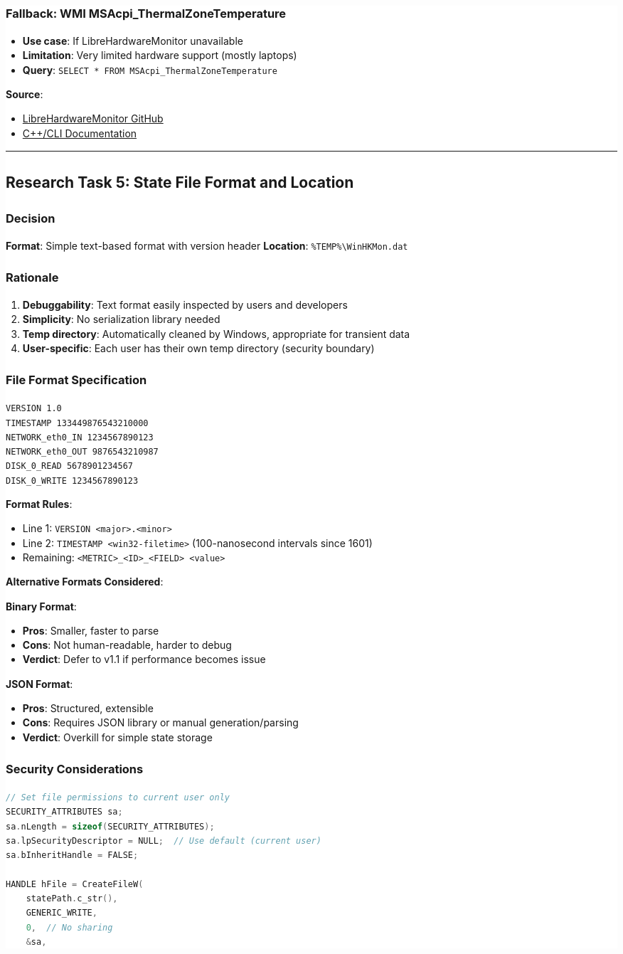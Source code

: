 ### Fallback: WMI MSAcpi_ThermalZoneTemperature
- **Use case**: If LibreHardwareMonitor unavailable
- **Limitation**: Very limited hardware support (mostly laptops)
- **Query**: `SELECT * FROM MSAcpi_ThermalZoneTemperature`

**Source**: 
- [LibreHardwareMonitor GitHub](https://github.com/LibreHardwareMonitor/LibreHardwareMonitor)
- [C++/CLI Documentation](https://docs.microsoft.com/en-us/cpp/dotnet/mixed-native-and-managed-assemblies)

---

## Research Task 5: State File Format and Location

### Decision
**Format**: Simple text-based format with version header
**Location**: `%TEMP%\WinHKMon.dat`

### Rationale
1. **Debuggability**: Text format easily inspected by users and developers
2. **Simplicity**: No serialization library needed
3. **Temp directory**: Automatically cleaned by Windows, appropriate for transient data
4. **User-specific**: Each user has their own temp directory (security boundary)

### File Format Specification
```
VERSION 1.0
TIMESTAMP 133449876543210000
NETWORK_eth0_IN 1234567890123
NETWORK_eth0_OUT 9876543210987
DISK_0_READ 5678901234567
DISK_0_WRITE 1234567890123
```

**Format Rules**:
- Line 1: `VERSION <major>.<minor>`
- Line 2: `TIMESTAMP <win32-filetime>` (100-nanosecond intervals since 1601)
- Remaining: `<METRIC>_<ID>_<FIELD> <value>`

**Alternative Formats Considered**:

**Binary Format**:
- **Pros**: Smaller, faster to parse
- **Cons**: Not human-readable, harder to debug
- **Verdict**: Defer to v1.1 if performance becomes issue

**JSON Format**:
- **Pros**: Structured, extensible
- **Cons**: Requires JSON library or manual generation/parsing
- **Verdict**: Overkill for simple state storage

### Security Considerations
```cpp
// Set file permissions to current user only
SECURITY_ATTRIBUTES sa;
sa.nLength = sizeof(SECURITY_ATTRIBUTES);
sa.lpSecurityDescriptor = NULL;  // Use default (current user)
sa.bInheritHandle = FALSE;

HANDLE hFile = CreateFileW(
    statePath.c_str(),
    GENERIC_WRITE,
    0,  // No sharing
    &sa,
```